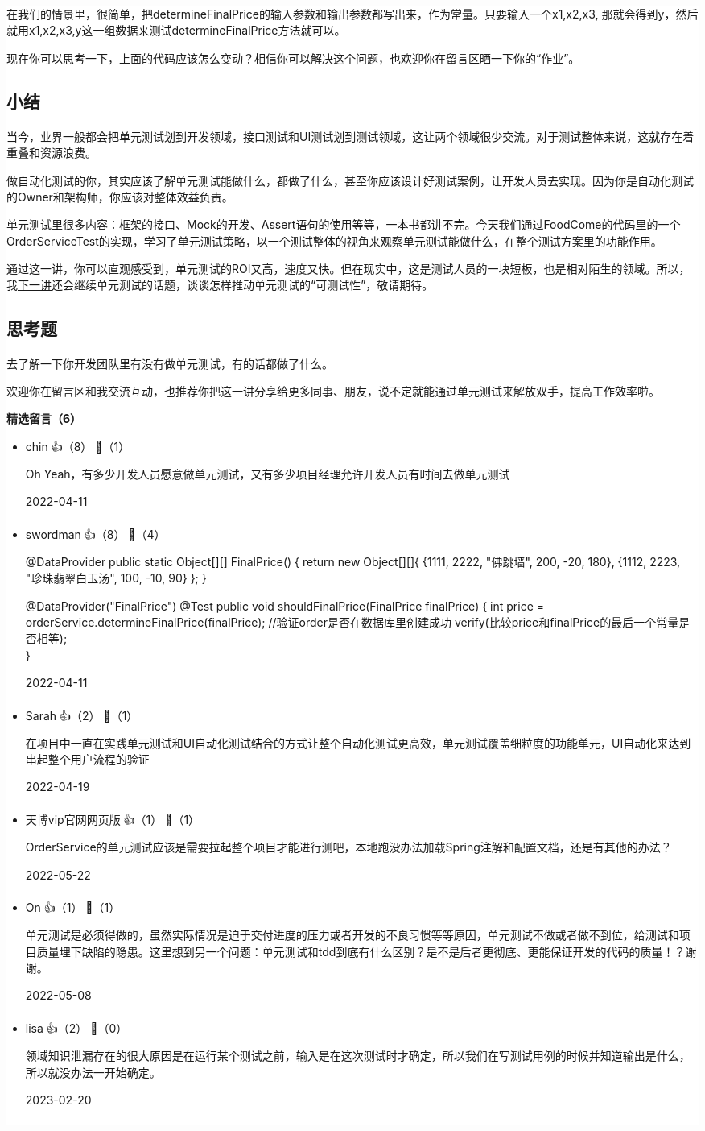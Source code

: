 在我们的情景里，很简单，把determineFinalPrice的输入参数和输出参数都写出来，作为常量。只要输入一个x1,x2,x3, 那就会得到y，然后就用x1,x2,x3,y这一组数据来测试determineFinalPrice方法就可以。

现在你可以思考一下，上面的代码应该怎么变动？相信你可以解决这个问题，也欢迎你在留言区晒一下你的“作业”。

## **小结**

当今，业界一般都会把单元测试划到开发领域，接口测试和UI测试划到测试领域，这让两个领域很少交流。对于测试整体来说，这就存在着重叠和资源浪费。

做自动化测试的你，其实应该了解单元测试能做什么，都做了什么，甚至你应该设计好测试案例，让开发人员去实现。因为你是自动化测试的Owner和架构师，你应该对整体效益负责。

单元测试里很多内容：框架的接口、Mock的开发、Assert语句的使用等等，一本书都讲不完。今天我们通过FoodCome的代码里的一个OrderServiceTest的实现，学习了单元测试策略，以一个测试整体的视角来观察单元测试能做什么，在整个测试方案里的功能作用。

通过这一讲，你可以直观感受到，单元测试的ROI又高，速度又快。但在现实中，这是测试人员的一块短板，也是相对陌生的领域。所以，我[下一讲](https://time.geekbang.org/column/article/506638)还会继续单元测试的话题，谈谈怎样推动单元测试的“可测试性”，敬请期待。

## 思考题

去了解一下你开发团队里有没有做单元测试，有的话都做了什么。

欢迎你在留言区和我交流互动，也推荐你把这一讲分享给更多同事、朋友，说不定就能通过单元测试来解放双手，提高工作效率啦。
<div><strong>精选留言（6）</strong></div><ul>
<li><span>chin</span> 👍（8） 💬（1）<p>Oh Yeah，有多少开发人员愿意做单元测试，又有多少项目经理允许开发人员有时间去做单元测试</p>2022-04-11</li><br/><li><span>swordman</span> 👍（8） 💬（4）<p>@DataProvider
public static Object[][] FinalPrice() {
   return new Object[][]{
      {1111, 2222, &quot;佛跳墙&quot;, 200, -20, 180},
      {1112, 2223, &quot;珍珠翡翠白玉汤&quot;, 100, -10, 90}
   };
}

@DataProvider(&quot;FinalPrice&quot;)
@Test
  public void shouldFinalPrice(FinalPrice finalPrice) {
    int price = orderService.determineFinalPrice(finalPrice);
    &#47;&#47;验证order是否在数据库里创建成功
    verify(比较price和finalPrice的最后一个常量是否相等);                             
  }</p>2022-04-11</li><br/><li><span>Sarah</span> 👍（2） 💬（1）<p>在项目中一直在实践单元测试和UI自动化测试结合的方式让整个自动化测试更高效，单元测试覆盖细粒度的功能单元，UI自动化来达到串起整个用户流程的验证</p>2022-04-19</li><br/><li><span>天博vip官网网页版</span> 👍（1） 💬（1）<p>OrderService的单元测试应该是需要拉起整个项目才能进行测吧，本地跑没办法加载Spring注解和配置文档，还是有其他的办法？</p>2022-05-22</li><br/><li><span>On</span> 👍（1） 💬（1）<p>单元测试是必须得做的，虽然实际情况是迫于交付进度的压力或者开发的不良习惯等等原因，单元测试不做或者做不到位，给测试和项目质量埋下缺陷的隐患。这里想到另一个问题：单元测试和tdd到底有什么区别？是不是后者更彻底、更能保证开发的代码的质量！？谢谢。</p>2022-05-08</li><br/><li><span>lisa</span> 👍（2） 💬（0）<p>领域知识泄漏存在的很大原因是在运行某个测试之前，输入是在这次测试时才确定，所以我们在写测试用例的时候并知道输出是什么，所以就没办法一开始确定。</p>2023-02-20</li><br/>
</ul>